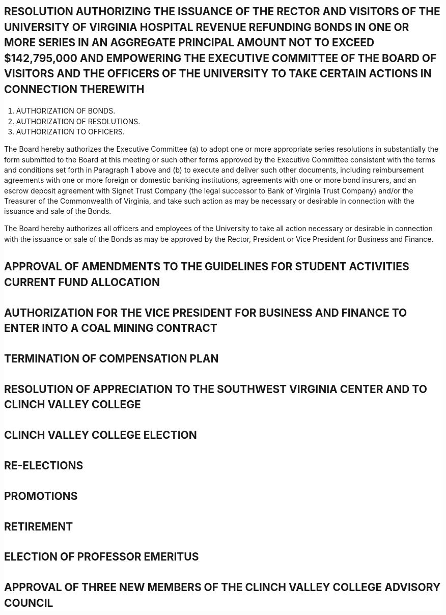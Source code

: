 ## RESOLUTION AUTHORIZING THE ISSUANCE OF THE RECTOR AND VISITORS OF THE UNIVERSITY OF VIRGINIA HOSPITAL REVENUE REFUNDING BONDS IN ONE OR MORE SERIES IN AN AGGREGATE PRINCIPAL AMOUNT NOT TO EXCEED $142,795,000 AND EMPOWERING THE EXECUTIVE COMMITTEE OF THE BOARD OF VISITORS AND THE OFFICERS OF THE UNIVERSITY TO TAKE CERTAIN ACTIONS IN CONNECTION THEREWITH

1. AUTHORIZATION OF BONDS.
2. AUTHORIZATION OF RESOLUTIONS.
3. AUTHORIZATION TO OFFICERS.

The Board hereby authorizes the Executive Committee (a) to adopt one or more appropriate series resolutions in substantially the form submitted to the Board at this meeting or such other forms approved by the Executive Committee consistent with the terms and conditions set forth in Paragraph 1 above and (b) to execute and deliver such other documents, including reimbursement agreements with one or more foreign or domestic banking institutions, agreements with one or more bond insurers, and an escrow deposit agreement with Signet Trust Company (the legal successor to Bank of Virginia Trust Company) and/or the Treasurer of the Commonwealth of Virginia, and take such action as may be necessary or desirable in connection with the issuance and sale of the Bonds.

The Board hereby authorizes all officers and employees of the University to take all action necessary or desirable in connection with the issuance or sale of the Bonds as may be approved by the Rector, President or Vice President for Business and Finance.

## APPROVAL OF AMENDMENTS TO THE GUIDELINES FOR STUDENT ACTIVITIES CURRENT FUND ALLOCATION

## AUTHORIZATION FOR THE VICE PRESIDENT FOR BUSINESS AND FINANCE TO ENTER INTO A COAL MINING CONTRACT

## TERMINATION OF COMPENSATION PLAN

## RESOLUTION OF APPRECIATION TO THE SOUTHWEST VIRGINIA CENTER AND TO CLINCH VALLEY COLLEGE

## CLINCH VALLEY COLLEGE ELECTION

## RE-ELECTIONS

## PROMOTIONS

## RETIREMENT

## ELECTION OF PROFESSOR EMERITUS

## APPROVAL OF THREE NEW MEMBERS OF THE CLINCH VALLEY COLLEGE ADVISORY COUNCIL
